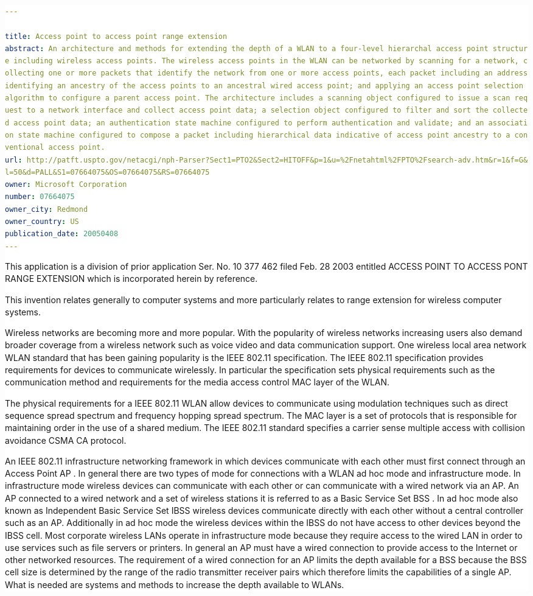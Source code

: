 ```yaml
---

title: Access point to access point range extension
abstract: An architecture and methods for extending the depth of a WLAN to a four-level hierarchal access point structure including wireless access points. The wireless access points in the WLAN can be networked by scanning for a network, collecting one or more packets that identify the network from one or more access points, each packet including an address identifying an ancestry of the access points to an ancestral wired access point; and applying an access point selection algorithm to configure a parent access point. The architecture includes a scanning object configured to issue a scan request to a network interface and collect access point data; a selection object configured to filter and sort the collected access point data; an authentication state machine configured to perform authentication and validate; and an association state machine configured to compose a packet including hierarchical data indicative of access point ancestry to a conventional access point.
url: http://patft.uspto.gov/netacgi/nph-Parser?Sect1=PTO2&Sect2=HITOFF&p=1&u=%2Fnetahtml%2FPTO%2Fsearch-adv.htm&r=1&f=G&l=50&d=PALL&S1=07664075&OS=07664075&RS=07664075
owner: Microsoft Corporation
number: 07664075
owner_city: Redmond
owner_country: US
publication_date: 20050408
---
```

This application is a division of prior application Ser. No. 10 377 462 filed Feb. 28 2003 entitled ACCESS POINT TO ACCESS PONT RANGE EXTENSION which is incorporated herein by reference.

This invention relates generally to computer systems and more particularly relates to range extension for wireless computer systems.

Wireless networks are becoming more and more popular. With the popularity of wireless networks increasing users also demand broader coverage from a wireless network such as voice video and data communication support. One wireless local area network WLAN standard that has been gaining popularity is the IEEE 802.11 specification. The IEEE 802.11 specification provides requirements for devices to communicate wirelessly. In particular the specification sets physical requirements such as the communication method and requirements for the media access control MAC layer of the WLAN.

The physical requirements for a IEEE 802.11 WLAN allow devices to communicate using modulation techniques such as direct sequence spread spectrum and frequency hopping spread spectrum. The MAC layer is a set of protocols that is responsible for maintaining order in the use of a shared medium. The IEEE 802.11 standard specifies a carrier sense multiple access with collision avoidance CSMA CA protocol.

An IEEE 802.11 infrastructure networking framework in which devices communicate with each other must first connect through an Access Point AP . In general there are two types of mode for connections with a WLAN ad hoc mode and infrastructure mode. In infrastructure mode wireless devices can communicate with each other or can communicate with a wired network via an AP. An AP connected to a wired network and a set of wireless stations it is referred to as a Basic Service Set BSS . In ad hoc mode also known as Independent Basic Service Set IBSS wireless devices communicate directly with each other without a central controller such as an AP. Additionally in ad hoc mode the wireless devices within the IBSS do not have access to other devices beyond the IBSS cell. Most corporate wireless LANs operate in infrastructure mode because they require access to the wired LAN in order to use services such as file servers or printers. In general an AP must have a wired connection to provide access to the Internet or other networked resources. The requirement of a wired connection for an AP limits the depth available for a BSS because the BSS cell size is determined by the range of the radio transmitter receiver pairs which therefore limits the capabilities of a single AP. What is needed are systems and methods to increase the depth available to WLANs.
